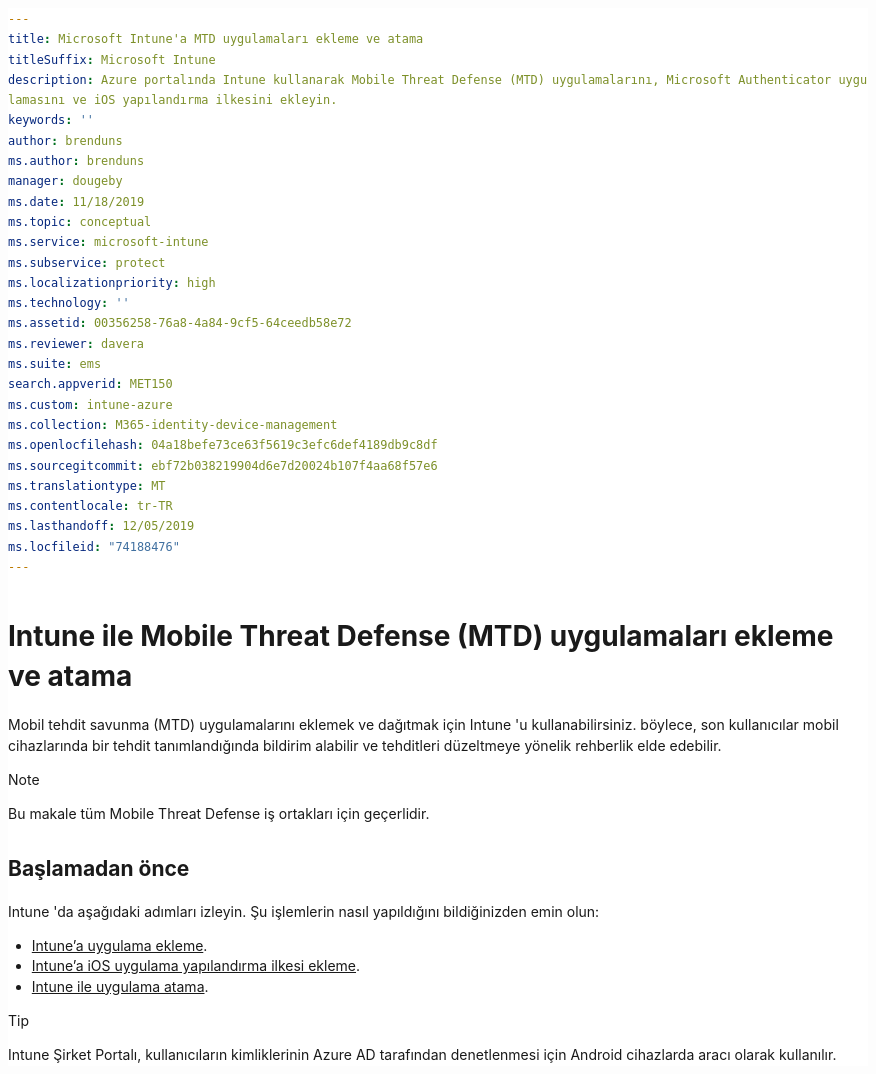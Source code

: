 ```yaml
---
title: Microsoft Intune'a MTD uygulamaları ekleme ve atama
titleSuffix: Microsoft Intune
description: Azure portalında Intune kullanarak Mobile Threat Defense (MTD) uygulamalarını, Microsoft Authenticator uygulamasını ve iOS yapılandırma ilkesini ekleyin.
keywords: ''
author: brenduns
ms.author: brenduns
manager: dougeby
ms.date: 11/18/2019
ms.topic: conceptual
ms.service: microsoft-intune
ms.subservice: protect
ms.localizationpriority: high
ms.technology: ''
ms.assetid: 00356258-76a8-4a84-9cf5-64ceedb58e72
ms.reviewer: davera
ms.suite: ems
search.appverid: MET150
ms.custom: intune-azure
ms.collection: M365-identity-device-management
ms.openlocfilehash: 04a18befe73ce63f5619c3efc6def4189db9c8df
ms.sourcegitcommit: ebf72b038219904d6e7d20024b107f4aa68f57e6
ms.translationtype: MT
ms.contentlocale: tr-TR
ms.lasthandoff: 12/05/2019
ms.locfileid: "74188476"
---
```

# <a name="add-and-assign-mobile-threat-defense-mtd-apps-with-intune"></a>Intune ile Mobile Threat Defense (MTD) uygulamaları ekleme ve atama

Mobil tehdit savunma (MTD) uygulamalarını eklemek ve dağıtmak için Intune 'u kullanabilirsiniz. böylece, son kullanıcılar mobil cihazlarında bir tehdit tanımlandığında bildirim alabilir ve tehditleri düzeltmeye yönelik rehberlik elde edebilir.

> [!NOTE]
> Bu makale tüm Mobile Threat Defense iş ortakları için geçerlidir.

## <a name="before-you-begin"></a>Başlamadan önce

Intune 'da aşağıdaki adımları izleyin. Şu işlemlerin nasıl yapıldığını bildiğinizden emin olun:

- [Intune’a uygulama ekleme](../apps/apps-add.md).
- [Intune’a iOS uygulama yapılandırma ilkesi ekleme](../apps/app-configuration-policies-use-ios.md).
- [Intune ile uygulama atama](../apps/apps-deploy.md).

> [!TIP]
> Intune Şirket Portalı, kullanıcıların kimliklerinin Azure AD tarafından denetlenmesi için Android cihazlarda aracı olarak kullanılır.

